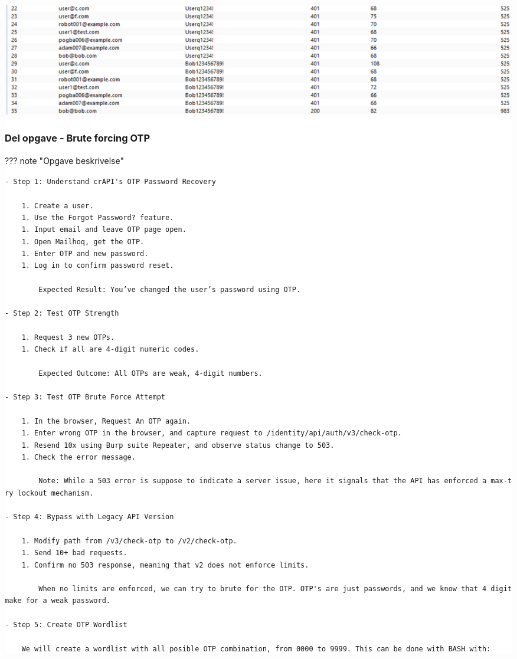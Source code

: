 ![alt text](image-6.png)

### Del opgave - Brute forcing OTP

??? note "Opgave beskrivelse"

    - Step 1: Understand crAPI's OTP Password Recovery

        1. Create a user.
        1. Use the Forgot Password? feature.
        1. Input email and leave OTP page open.
        1. Open Mailhoq, get the OTP.
        1. Enter OTP and new password.
        1. Log in to confirm password reset.

            Expected Result: You’ve changed the user’s password using OTP.

    - Step 2: Test OTP Strength

        1. Request 3 new OTPs.
        1. Check if all are 4-digit numeric codes.

            Expected Outcome: All OTPs are weak, 4-digit numbers.

    - Step 3: Test OTP Brute Force Attempt

        1. In the browser, Request An OTP again.
        1. Enter wrong OTP in the browser, and capture request to /identity/api/auth/v3/check-otp.
        1. Resend 10x using Burp suite Repeater, and observe status change to 503.
        1. Check the error message.

            Note: While a 503 error is suppose to indicate a server issue, here it signals that the API has enforced a max-try lockout mechanism.

    - Step 4: Bypass with Legacy API Version

        1. Modify path from /v3/check-otp to /v2/check-otp.
        1. Send 10+ bad requests.
        1. Confirm no 503 response, meaning that v2 does not enforce limits.

            When no limits are enforced, we can try to brute for the OTP. OTP's are just passwords, and we know that 4 digit make for a weak password.

    - Step 5: Create OTP Wordlist

        We will create a wordlist with all posible OTP combination, from 0000 to 9999. This can be done with BASH with:
